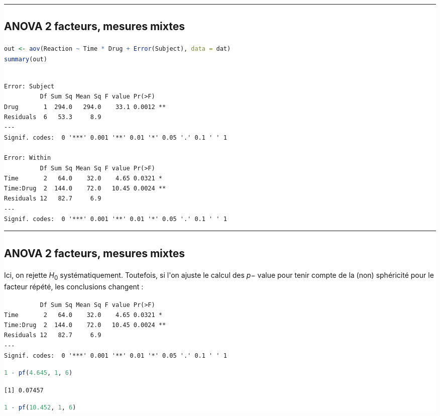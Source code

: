 
---

## ANOVA 2 facteurs, mesures mixtes


```r
out <- aov(Reaction ~ Time * Drug + Error(Subject), data = dat)
summary(out)
```

```

Error: Subject
          Df Sum Sq Mean Sq F value Pr(>F)   
Drug       1  294.0   294.0    33.1 0.0012 **
Residuals  6   53.3     8.9                  
---
Signif. codes:  0 '***' 0.001 '**' 0.01 '*' 0.05 '.' 0.1 ' ' 1

Error: Within
          Df Sum Sq Mean Sq F value Pr(>F)   
Time       2   64.0    32.0    4.65 0.0321 * 
Time:Drug  2  144.0    72.0   10.45 0.0024 **
Residuals 12   82.7     6.9                  
---
Signif. codes:  0 '***' 0.001 '**' 0.01 '*' 0.05 '.' 0.1 ' ' 1
```


---

## ANOVA 2 facteurs, mesures mixtes

Ici, on rejette $H_0$ systématiquement. Toutefois, si l'on ajuste le calcul des $p-$ value pour tenir compte de la (non) sphéricité pour le facteur répété, les conclusions changent :


```
          Df Sum Sq Mean Sq F value Pr(>F)   
Time       2   64.0    32.0    4.65 0.0321 * 
Time:Drug  2  144.0    72.0   10.45 0.0024 **
Residuals 12   82.7     6.9                  
---
Signif. codes:  0 '***' 0.001 '**' 0.01 '*' 0.05 '.' 0.1 ' ' 1
```

```r
1 - pf(4.645, 1, 6)
```

```
[1] 0.07457
```

```r
1 - pf(10.452, 1, 6)
```
